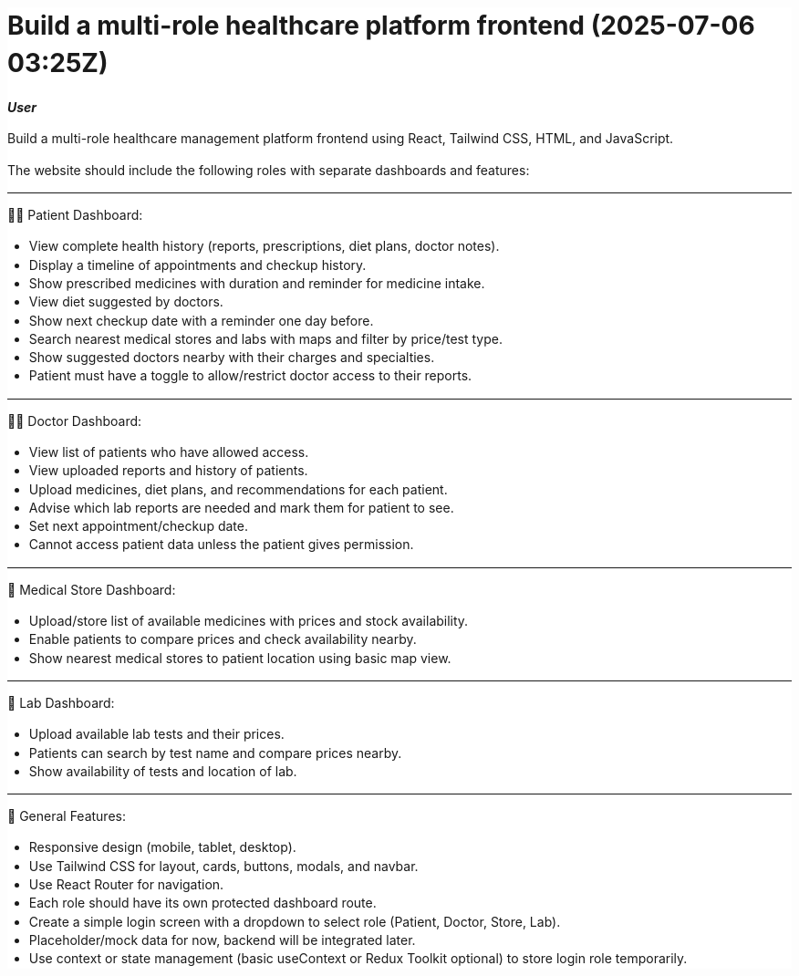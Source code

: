 

# Build a multi-role healthcare platform frontend (2025-07-06 03:25Z)

_**User**_

Build a multi-role healthcare management platform frontend using React, Tailwind CSS, HTML, and JavaScript.

The website should include the following roles with separate dashboards and features:

---

🧑‍⚕️ Patient Dashboard:
- View complete health history (reports, prescriptions, diet plans, doctor notes).
- Display a timeline of appointments and checkup history.
- Show prescribed medicines with duration and reminder for medicine intake.
- View diet suggested by doctors.
- Show next checkup date with a reminder one day before.
- Search nearest medical stores and labs with maps and filter by price/test type.
- Show suggested doctors nearby with their charges and specialties.
- Patient must have a toggle to allow/restrict doctor access to their reports.

---

👨‍⚕️ Doctor Dashboard:
- View list of patients who have allowed access.
- View uploaded reports and history of patients.
- Upload medicines, diet plans, and recommendations for each patient.
- Advise which lab reports are needed and mark them for patient to see.
- Set next appointment/checkup date.
- Cannot access patient data unless the patient gives permission.

---

🏪 Medical Store Dashboard:
- Upload/store list of available medicines with prices and stock availability.
- Enable patients to compare prices and check availability nearby.
- Show nearest medical stores to patient location using basic map view.

---

🧪 Lab Dashboard:
- Upload available lab tests and their prices.
- Patients can search by test name and compare prices nearby.
- Show availability of tests and location of lab.

---

📱 General Features:
- Responsive design (mobile, tablet, desktop).
- Use Tailwind CSS for layout, cards, buttons, modals, and navbar.
- Use React Router for navigation.
- Each role should have its own protected dashboard route.
- Create a simple login screen with a dropdown to select role (Patient, Doctor, Store, Lab).
- Placeholder/mock data for now, backend will be integrated later.
- Use context or state management (basic useContext or Redux Toolkit optional) to store login role temporarily.
